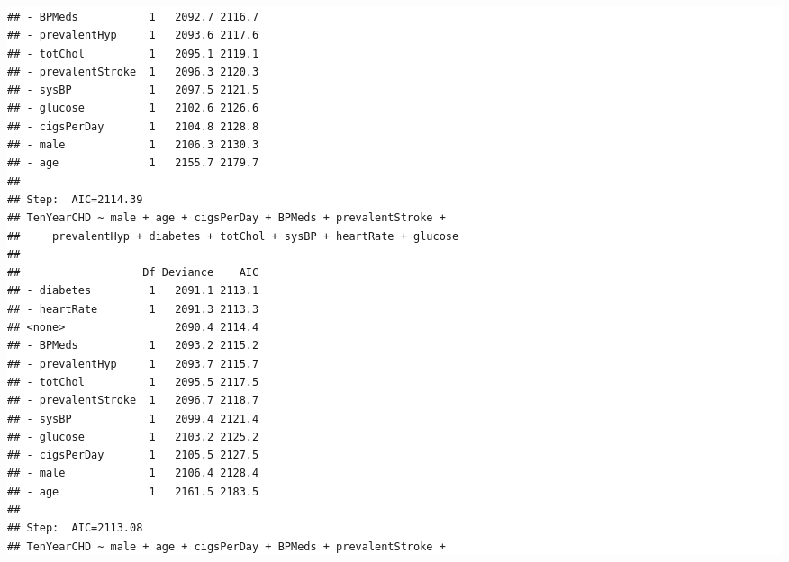     ## - BPMeds           1   2092.7 2116.7
    ## - prevalentHyp     1   2093.6 2117.6
    ## - totChol          1   2095.1 2119.1
    ## - prevalentStroke  1   2096.3 2120.3
    ## - sysBP            1   2097.5 2121.5
    ## - glucose          1   2102.6 2126.6
    ## - cigsPerDay       1   2104.8 2128.8
    ## - male             1   2106.3 2130.3
    ## - age              1   2155.7 2179.7
    ## 
    ## Step:  AIC=2114.39
    ## TenYearCHD ~ male + age + cigsPerDay + BPMeds + prevalentStroke + 
    ##     prevalentHyp + diabetes + totChol + sysBP + heartRate + glucose
    ## 
    ##                   Df Deviance    AIC
    ## - diabetes         1   2091.1 2113.1
    ## - heartRate        1   2091.3 2113.3
    ## <none>                 2090.4 2114.4
    ## - BPMeds           1   2093.2 2115.2
    ## - prevalentHyp     1   2093.7 2115.7
    ## - totChol          1   2095.5 2117.5
    ## - prevalentStroke  1   2096.7 2118.7
    ## - sysBP            1   2099.4 2121.4
    ## - glucose          1   2103.2 2125.2
    ## - cigsPerDay       1   2105.5 2127.5
    ## - male             1   2106.4 2128.4
    ## - age              1   2161.5 2183.5
    ## 
    ## Step:  AIC=2113.08
    ## TenYearCHD ~ male + age + cigsPerDay + BPMeds + prevalentStroke + 